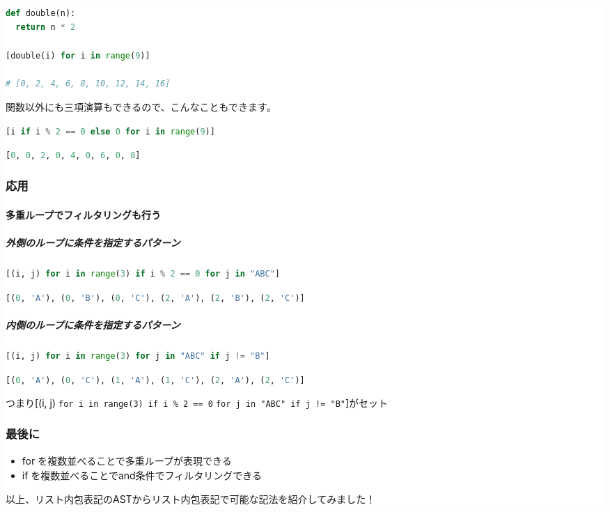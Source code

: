 ```py
def double(n):
  return n * 2

[double(i) for i in range(9)]

# [0, 2, 4, 6, 8, 10, 12, 14, 16]
```


関数以外にも三項演算もできるので、こんなこともできます。  

```py
[i if i % 2 == 0 else 0 for i in range(9)]
```

```py
[0, 0, 2, 0, 4, 0, 6, 0, 8]
```

### 応用
#### 多重ループでフィルタリングも行う  

##### 外側のループに条件を指定するパターン  
```py
[(i, j) for i in range(3) if i % 2 == 0 for j in "ABC"]
```
```py
[(0, 'A'), (0, 'B'), (0, 'C'), (2, 'A'), (2, 'B'), (2, 'C')]
```

##### 内側のループに条件を指定するパターン
```py
[(i, j) for i in range(3) for j in "ABC" if j != "B"]
```
```py
[(0, 'A'), (0, 'C'), (1, 'A'), (1, 'C'), (2, 'A'), (2, 'C')]
```

つまり[(i, j) `for i in range(3) if i % 2 == 0` `for j in "ABC" if j != "B"`]がセット

### 最後に  

- for を複数並べることで多重ループが表現できる
- if を複数並べることでand条件でフィルタリングできる

以上、リスト内包表記のASTからリスト内包表記で可能な記法を紹介してみました！
